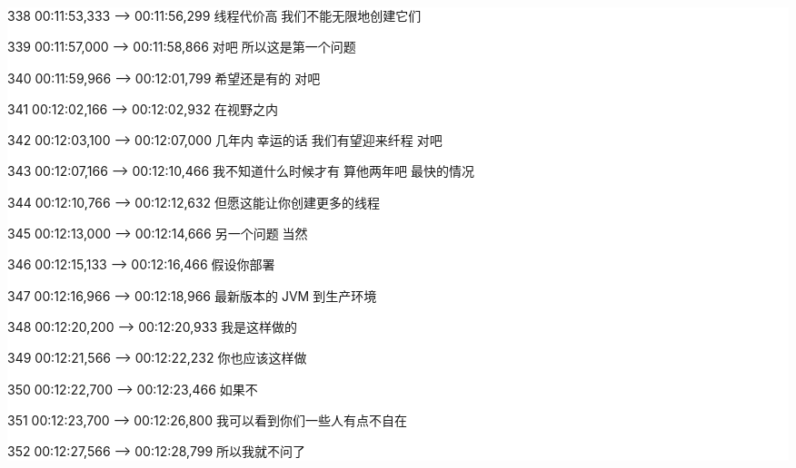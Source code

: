 338
00:11:53,333 --> 00:11:56,299
线程代价高 我们不能无限地创建它们

339
00:11:57,000 --> 00:11:58,866
对吧 所以这是第一个问题

340
00:11:59,966 --> 00:12:01,799
希望还是有的 对吧

341
00:12:02,166 --> 00:12:02,932
在视野之内

342
00:12:03,100 --> 00:12:07,000
几年内 幸运的话 我们有望迎来纤程 对吧

343
00:12:07,166 --> 00:12:10,466
我不知道什么时候才有 算他两年吧 最快的情况

344
00:12:10,766 --> 00:12:12,632
但愿这能让你创建更多的线程

345
00:12:13,000 --> 00:12:14,666
另一个问题 当然

346
00:12:15,133 --> 00:12:16,466
假设你部署

347
00:12:16,966 --> 00:12:18,966
最新版本的 JVM 到生产环境

348
00:12:20,200 --> 00:12:20,933
我是这样做的

349
00:12:21,566 --> 00:12:22,232
你也应该这样做

350
00:12:22,700 --> 00:12:23,466
如果不

351
00:12:23,700 --> 00:12:26,800
我可以看到你们一些人有点不自在

352
00:12:27,566 --> 00:12:28,799
所以我就不问了
